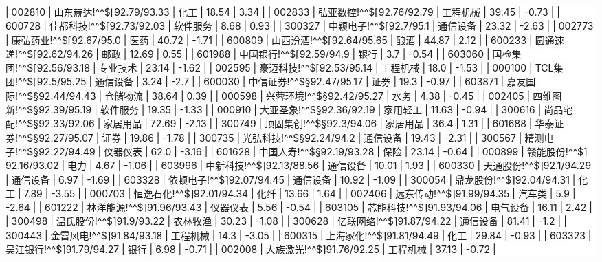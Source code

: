 | 002810 | 山东赫达!^^$⌊92.79/93.33 |    化工    | 18.54  |  3.34 |
| 002833 | 弘亚数控!^^$⌈92.76/92.79 |  工程机械  | 39.45  | -0.73 |
| 600728 | 佳都科技!^^$⌈92.73/92.03 |  软件服务  |  8.68  |  0.93 |
| 300327 |  中颖电子!^^$⌈92.7/95.1  |  通信设备  | 23.32  | -2.63 |
| 002773 | 康弘药业!^^$⌈92.67/95.0  |    医药    | 40.72  | -1.71 |
| 600809 | 山西汾酒!^^$⌈92.64/95.65 |    酿酒    | 44.87  |  2.12 |
| 600233 | 圆通速递!^^$⌈92.62/94.26 |    邮政    | 12.69  |  0.55 |
| 601988 | 中国银行!^^$⌈92.59/94.9  |    银行    |  3.7   | -0.54 |
| 603060 | 国检集团!^^$⌈92.56/93.18 |  专业技术  | 23.14  | -1.62 |
| 002595 | 豪迈科技!^^$⌈92.53/95.14 |  工程机械  |  18.0  | -1.53 |
| 000100 |  TCL集团!^^$⌈92.5/95.25  |  通信设备  |  3.24  |  -2.7 |
| 600030 | 中信证券!^^$§92.47/95.17 |    证券    |  19.3  | -0.97 |
| 603871 | 嘉友国际!^^$§92.44/94.43 |  仓储物流  | 38.64  |  0.39 |
| 000598 | 兴蓉环境!^^$§92.42/95.27 |    水务    |  4.38  | -0.45 |
| 002405 | 四维图新!^^$§92.39/95.19 |  软件服务  | 19.35  | -1.33 |
| 000910 | 大亚圣象!^^$§92.36/92.19 |  家用轻工  | 11.63  | -0.94 |
| 300616 | 尚品宅配!^^$§92.33/92.06 |  家居用品  | 72.69  | -2.13 |
| 300749 | 顶固集创!^^$§92.3/94.06  |  家居用品  |  36.4  |  1.31 |
| 601688 | 华泰证券!^^$§92.27/95.07 |    证券    | 19.86  | -1.78 |
| 300735 | 光弘科技!^^$§92.24/94.2  |  通信设备  | 19.43  | -2.31 |
| 300567 | 精测电子!^^$§92.22/94.49 |  仪器仪表  |  62.0  | -3.16 |
| 601628 | 中国人寿!^^$§92.19/93.28 |    保险    | 23.14  | -0.64 |
| 000899 | 赣能股份!^^$⌉92.16/93.02 |    电力    |  4.67  | -1.06 |
| 603996 | 中新科技!^^$⌉92.13/88.56 |  通信设备  | 10.01  |  1.93 |
| 600330 | 天通股份!^^$⌉92.1/94.29  |  通信设备  |  6.97  | -1.69 |
| 603328 | 依顿电子!^^$⌉92.07/94.45 |  通信设备  | 10.92  | -1.09 |
| 300054 | 鼎龙股份!^^$⌉92.04/94.31 |    化工    |  7.89  | -3.55 |
| 000703 | 恒逸石化!^^$⌉92.01/94.34 |    化纤    | 13.66  |  1.64 |
| 002406 | 远东传动!^^$⌉91.99/94.35 |   汽车类   |  5.9   | -2.64 |
| 601222 | 林洋能源!^^$⌉91.96/93.43 |  仪器仪表  |  5.56  | -0.54 |
| 603105 | 芯能科技!^^$⌉91.93/94.06 |  电气设备  | 16.11  |  2.42 |
| 300498 | 温氏股份!^^$⌉91.9/93.22  |  农林牧渔  | 30.23  | -1.08 |
| 300628 | 亿联网络!^^$⌉91.87/94.22 |  通信设备  | 81.41  |  -1.2 |
| 300443 | 金雷风电!^^$⌉91.84/93.18 |  工程机械  |  14.3  | -3.05 |
| 600315 | 上海家化!^^$⌉91.81/94.49 |    化工    | 29.84  | -0.93 |
| 603323 | 吴江银行!^^$⌉91.79/94.27 |    银行    |  6.98  | -0.71 |
| 002008 | 大族激光!^^$⌉91.76/92.25 |  工程机械  | 37.13  | -0.72 |